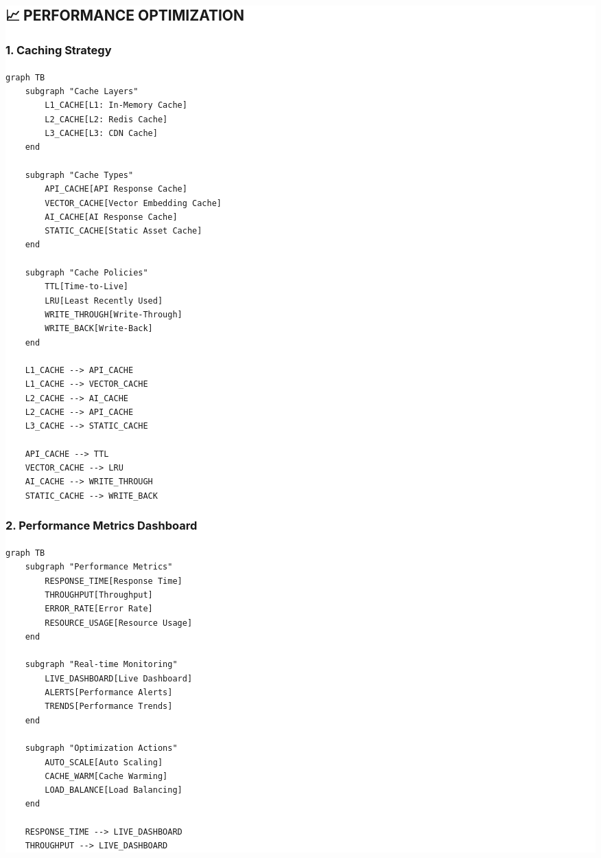 
## 📈 **PERFORMANCE OPTIMIZATION**

### **1. Caching Strategy**

```mermaid
graph TB
    subgraph "Cache Layers"
        L1_CACHE[L1: In-Memory Cache]
        L2_CACHE[L2: Redis Cache]
        L3_CACHE[L3: CDN Cache]
    end
    
    subgraph "Cache Types"
        API_CACHE[API Response Cache]
        VECTOR_CACHE[Vector Embedding Cache]
        AI_CACHE[AI Response Cache]
        STATIC_CACHE[Static Asset Cache]
    end
    
    subgraph "Cache Policies"
        TTL[Time-to-Live]
        LRU[Least Recently Used]
        WRITE_THROUGH[Write-Through]
        WRITE_BACK[Write-Back]
    end
    
    L1_CACHE --> API_CACHE
    L1_CACHE --> VECTOR_CACHE
    L2_CACHE --> AI_CACHE
    L2_CACHE --> API_CACHE
    L3_CACHE --> STATIC_CACHE
    
    API_CACHE --> TTL
    VECTOR_CACHE --> LRU
    AI_CACHE --> WRITE_THROUGH
    STATIC_CACHE --> WRITE_BACK
```

### **2. Performance Metrics Dashboard**

```mermaid
graph TB
    subgraph "Performance Metrics"
        RESPONSE_TIME[Response Time]
        THROUGHPUT[Throughput]
        ERROR_RATE[Error Rate]
        RESOURCE_USAGE[Resource Usage]
    end
    
    subgraph "Real-time Monitoring"
        LIVE_DASHBOARD[Live Dashboard]
        ALERTS[Performance Alerts]
        TRENDS[Performance Trends]
    end
    
    subgraph "Optimization Actions"
        AUTO_SCALE[Auto Scaling]
        CACHE_WARM[Cache Warming]
        LOAD_BALANCE[Load Balancing]
    end
    
    RESPONSE_TIME --> LIVE_DASHBOARD
    THROUGHPUT --> LIVE_DASHBOARD
```